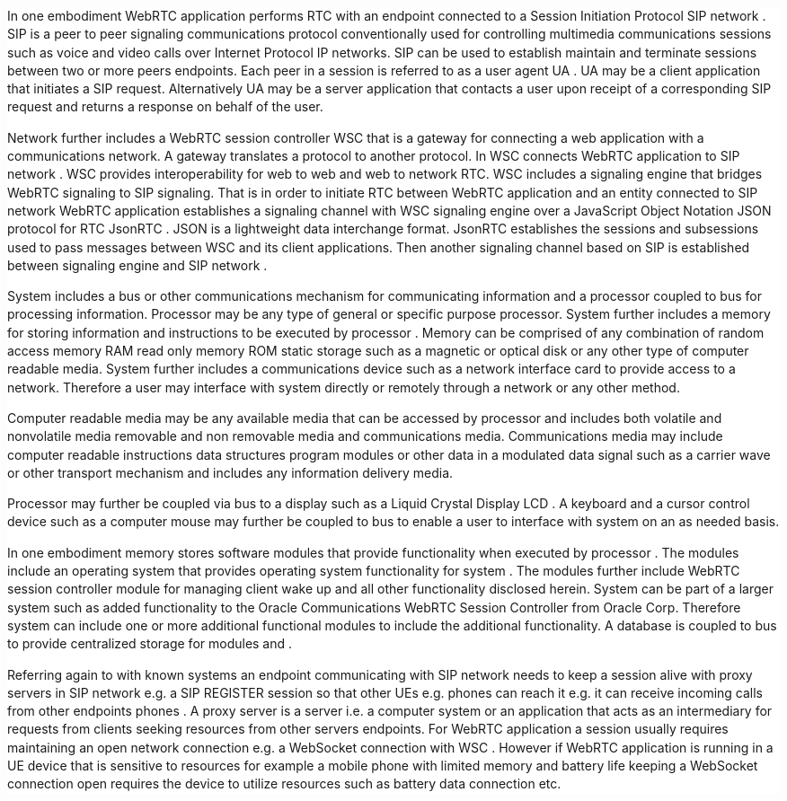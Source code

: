 In one embodiment WebRTC application performs RTC with an endpoint connected to a Session Initiation Protocol SIP network . SIP is a peer to peer signaling communications protocol conventionally used for controlling multimedia communications sessions such as voice and video calls over Internet Protocol IP networks. SIP can be used to establish maintain and terminate sessions between two or more peers endpoints. Each peer in a session is referred to as a user agent UA . UA may be a client application that initiates a SIP request. Alternatively UA may be a server application that contacts a user upon receipt of a corresponding SIP request and returns a response on behalf of the user.

Network further includes a WebRTC session controller WSC that is a gateway for connecting a web application with a communications network. A gateway translates a protocol to another protocol. In WSC connects WebRTC application to SIP network . WSC provides interoperability for web to web and web to network RTC. WSC includes a signaling engine that bridges WebRTC signaling to SIP signaling. That is in order to initiate RTC between WebRTC application and an entity connected to SIP network WebRTC application establishes a signaling channel with WSC signaling engine over a JavaScript Object Notation JSON protocol for RTC JsonRTC . JSON is a lightweight data interchange format. JsonRTC establishes the sessions and subsessions used to pass messages between WSC and its client applications. Then another signaling channel based on SIP is established between signaling engine and SIP network .

System includes a bus or other communications mechanism for communicating information and a processor coupled to bus for processing information. Processor may be any type of general or specific purpose processor. System further includes a memory for storing information and instructions to be executed by processor . Memory can be comprised of any combination of random access memory RAM read only memory ROM static storage such as a magnetic or optical disk or any other type of computer readable media. System further includes a communications device such as a network interface card to provide access to a network. Therefore a user may interface with system directly or remotely through a network or any other method.

Computer readable media may be any available media that can be accessed by processor and includes both volatile and nonvolatile media removable and non removable media and communications media. Communications media may include computer readable instructions data structures program modules or other data in a modulated data signal such as a carrier wave or other transport mechanism and includes any information delivery media.

Processor may further be coupled via bus to a display such as a Liquid Crystal Display LCD . A keyboard and a cursor control device such as a computer mouse may further be coupled to bus to enable a user to interface with system on an as needed basis.

In one embodiment memory stores software modules that provide functionality when executed by processor . The modules include an operating system that provides operating system functionality for system . The modules further include WebRTC session controller module for managing client wake up and all other functionality disclosed herein. System can be part of a larger system such as added functionality to the Oracle Communications WebRTC Session Controller from Oracle Corp. Therefore system can include one or more additional functional modules to include the additional functionality. A database is coupled to bus to provide centralized storage for modules and .

Referring again to with known systems an endpoint communicating with SIP network needs to keep a session alive with proxy servers in SIP network e.g. a SIP REGISTER session so that other UEs e.g. phones can reach it e.g. it can receive incoming calls from other endpoints phones . A proxy server is a server i.e. a computer system or an application that acts as an intermediary for requests from clients seeking resources from other servers endpoints. For WebRTC application a session usually requires maintaining an open network connection e.g. a WebSocket connection with WSC . However if WebRTC application is running in a UE device that is sensitive to resources for example a mobile phone with limited memory and battery life keeping a WebSocket connection open requires the device to utilize resources such as battery data connection etc.
